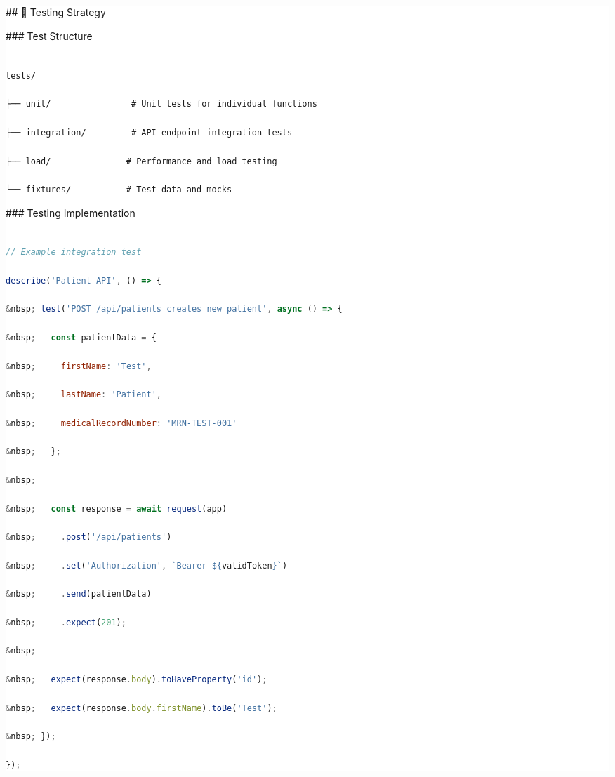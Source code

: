 \## 🧪 Testing Strategy



\### Test Structure

```

tests/

├── unit/                # Unit tests for individual functions

├── integration/         # API endpoint integration tests

├── load/               # Performance and load testing

└── fixtures/           # Test data and mocks

```



\### Testing Implementation

```javascript

// Example integration test

describe('Patient API', () => {

&nbsp; test('POST /api/patients creates new patient', async () => {

&nbsp;   const patientData = {

&nbsp;     firstName: 'Test',

&nbsp;     lastName: 'Patient',

&nbsp;     medicalRecordNumber: 'MRN-TEST-001'

&nbsp;   };

&nbsp;   

&nbsp;   const response = await request(app)

&nbsp;     .post('/api/patients')

&nbsp;     .set('Authorization', `Bearer ${validToken}`)

&nbsp;     .send(patientData)

&nbsp;     .expect(201);

&nbsp;     

&nbsp;   expect(response.body).toHaveProperty('id');

&nbsp;   expect(response.body.firstName).toBe('Test');

&nbsp; });

});

```
